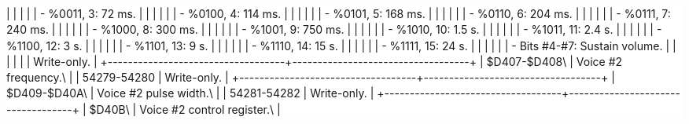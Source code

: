 |                                   |                                   |
|                                   |     -   %0011, 3: 72 ms.          |
|                                   |                                   |
|                                   |     -   %0100, 4: 114 ms.         |
|                                   |                                   |
|                                   |     -   %0101, 5: 168 ms.         |
|                                   |                                   |
|                                   |     -   %0110, 6: 204 ms.         |
|                                   |                                   |
|                                   |     -   %0111, 7: 240 ms.         |
|                                   |                                   |
|                                   |     -   %1000, 8: 300 ms.         |
|                                   |                                   |
|                                   |     -   %1001, 9: 750 ms.         |
|                                   |                                   |
|                                   |     -   %1010, 10: 1.5 s.         |
|                                   |                                   |
|                                   |     -   %1011, 11: 2.4 s.         |
|                                   |                                   |
|                                   |     -   %1100, 12: 3 s.           |
|                                   |                                   |
|                                   |     -   %1101, 13: 9 s.           |
|                                   |                                   |
|                                   |     -   %1110, 14: 15 s.          |
|                                   |                                   |
|                                   |     -   %1111, 15: 24 s.          |
|                                   |                                   |
|                                   | -   Bits #4-#7: Sustain volume.   |
|                                   |                                   |
|                                   | Write-only.                       |
+-----------------------------------+-----------------------------------+
| \$D407-\$D408\                    | Voice #2 frequency.\              |
| 54279-54280                       | Write-only.                       |
+-----------------------------------+-----------------------------------+
| \$D409-\$D40A\                    | Voice #2 pulse width.\            |
| 54281-54282                       | Write-only.                       |
+-----------------------------------+-----------------------------------+
| \$D40B\                           | Voice #2 control register.\       |